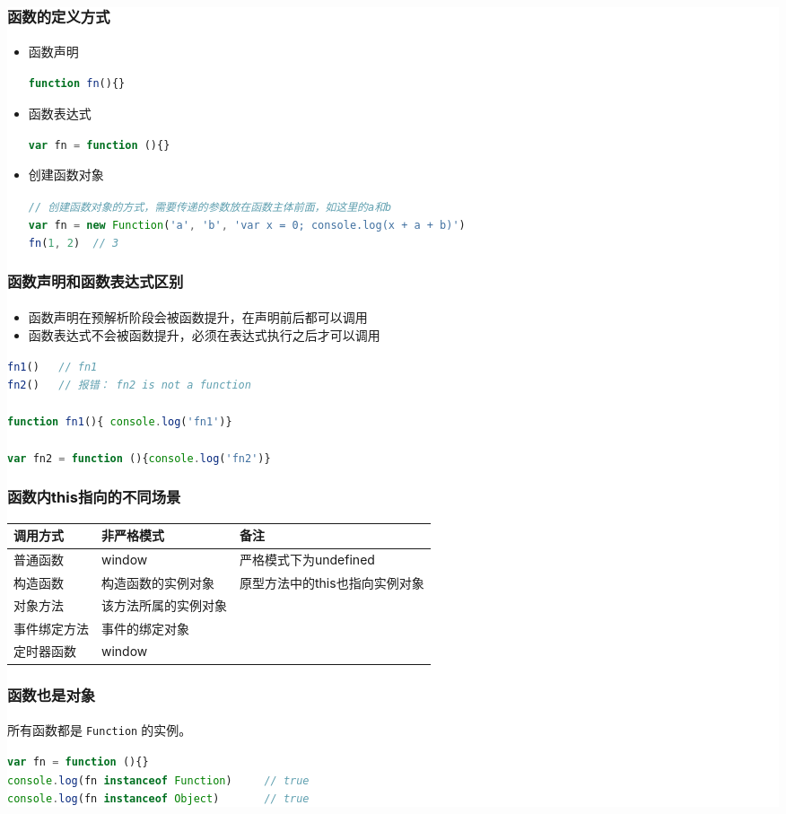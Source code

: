 ### 函数的定义方式

- 函数声明

  ```js
  function fn(){}
  ```

- 函数表达式

  ```js
  var fn = function (){}
  ```

- 创建函数对象

  ```js
  // 创建函数对象的方式，需要传递的参数放在函数主体前面，如这里的a和b
  var fn = new Function('a', 'b', 'var x = 0; console.log(x + a + b)')
  fn(1, 2)  // 3
  ```

### 函数声明和函数表达式区别

- 函数声明在预解析阶段会被函数提升，在声明前后都可以调用
- 函数表达式不会被函数提升，必须在表达式执行之后才可以调用

```js
fn1()	// fn1
fn2()	// 报错： fn2 is not a function

function fn1(){ console.log('fn1')}

var fn2 = function (){console.log('fn2')}
```

### 函数内this指向的不同场景

| 调用方式     | 非严格模式           | 备注                           |
| :----------- | :------------------- | :----------------------------- |
| 普通函数     | window               | 严格模式下为undefined          |
| 构造函数     | 构造函数的实例对象   | 原型方法中的this也指向实例对象 |
| 对象方法     | 该方法所属的实例对象 |                                |
| 事件绑定方法 | 事件的绑定对象       |                                |
| 定时器函数   | window               |                                |

### 函数也是对象

所有函数都是 `Function` 的实例。

```js
var fn = function (){}
console.log(fn instanceof Function)  	// true
console.log(fn instanceof Object)    	// true
```
